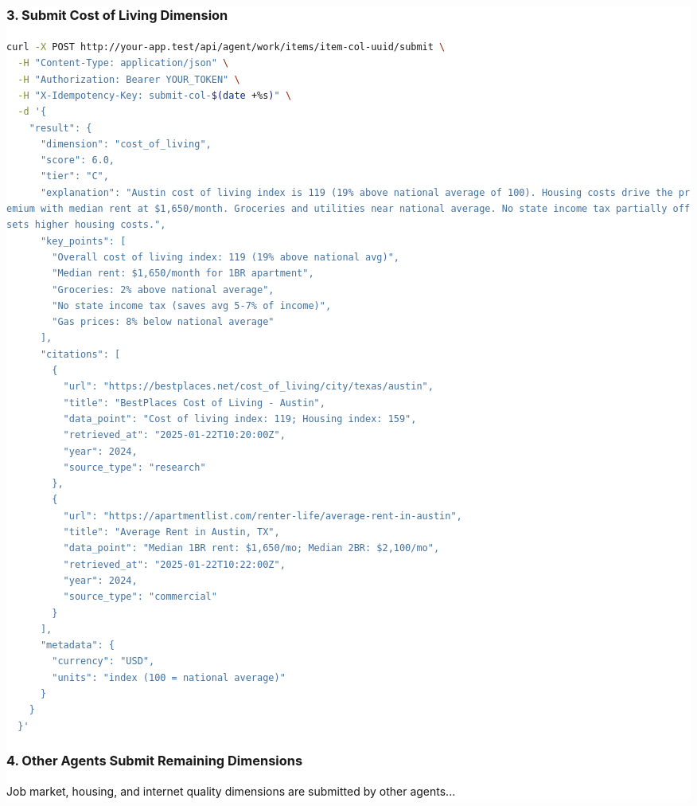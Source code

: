 ### 3. Submit Cost of Living Dimension

```bash
curl -X POST http://your-app.test/api/agent/work/items/item-col-uuid/submit \
  -H "Content-Type: application/json" \
  -H "Authorization: Bearer YOUR_TOKEN" \
  -H "X-Idempotency-Key: submit-col-$(date +%s)" \
  -d '{
    "result": {
      "dimension": "cost_of_living",
      "score": 6.0,
      "tier": "C",
      "explanation": "Austin cost of living index is 119 (19% above national average of 100). Housing costs drive the premium with median rent at $1,650/month. Groceries and utilities near national average. No state income tax partially offsets higher housing costs.",
      "key_points": [
        "Overall cost of living index: 119 (19% above national avg)",
        "Median rent: $1,650/month for 1BR apartment",
        "Groceries: 2% above national average",
        "No state income tax (saves avg 5-7% of income)",
        "Gas prices: 8% below national average"
      ],
      "citations": [
        {
          "url": "https://bestplaces.net/cost_of_living/city/texas/austin",
          "title": "BestPlaces Cost of Living - Austin",
          "data_point": "Cost of living index: 119; Housing index: 159",
          "retrieved_at": "2025-01-22T10:20:00Z",
          "year": 2024,
          "source_type": "research"
        },
        {
          "url": "https://apartmentlist.com/renter-life/average-rent-in-austin",
          "title": "Average Rent in Austin, TX",
          "data_point": "Median 1BR rent: $1,650/mo; Median 2BR: $2,100/mo",
          "retrieved_at": "2025-01-22T10:22:00Z",
          "year": 2024,
          "source_type": "commercial"
        }
      ],
      "metadata": {
        "currency": "USD",
        "units": "index (100 = national average)"
      }
    }
  }'
```

### 4. Other Agents Submit Remaining Dimensions

Job market, housing, and internet quality dimensions are submitted by other agents...
